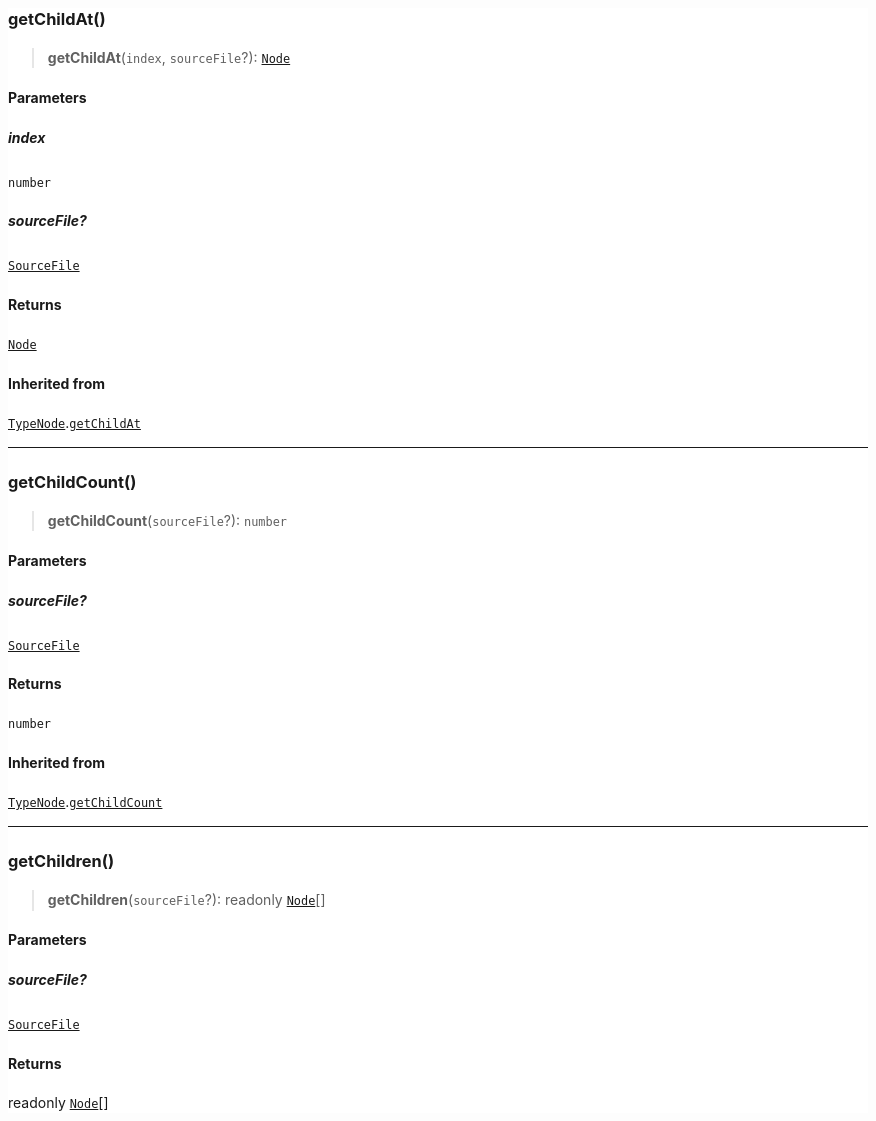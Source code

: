 ### getChildAt()

> **getChildAt**(`index`, `sourceFile`?): [`Node`](Node.md)

#### Parameters

##### index

`number`

##### sourceFile?

[`SourceFile`](SourceFile.md)

#### Returns

[`Node`](Node.md)

#### Inherited from

[`TypeNode`](TypeNode.md).[`getChildAt`](TypeNode.md#getchildat)

***

### getChildCount()

> **getChildCount**(`sourceFile`?): `number`

#### Parameters

##### sourceFile?

[`SourceFile`](SourceFile.md)

#### Returns

`number`

#### Inherited from

[`TypeNode`](TypeNode.md).[`getChildCount`](TypeNode.md#getchildcount)

***

### getChildren()

> **getChildren**(`sourceFile`?): readonly [`Node`](Node.md)[]

#### Parameters

##### sourceFile?

[`SourceFile`](SourceFile.md)

#### Returns

readonly [`Node`](Node.md)[]
